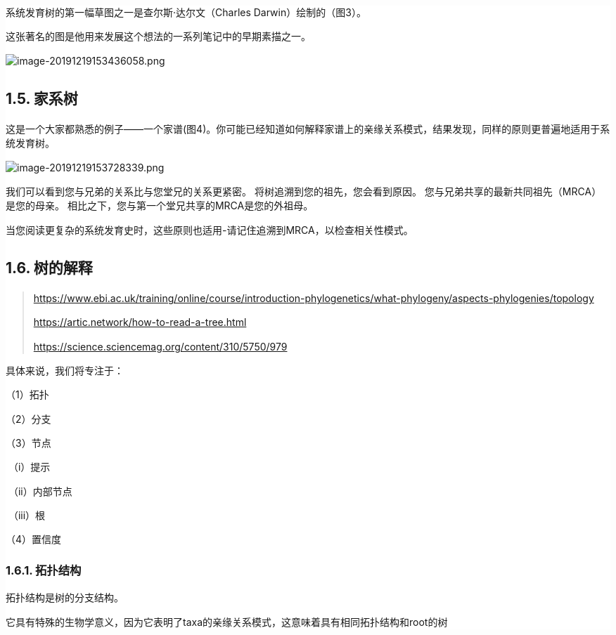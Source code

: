 

 系统发育树的第一幅草图之一是查尔斯·达尔文（Charles Darwin）绘制的（图3）。

 这张著名的图是他用来发展这个想法的一系列笔记中的早期素描之一。 


![image-20191219153436058.png](https://raw.githubusercontent.com/JShuffle/picGo/master/image-20191219153436058.png)



## 1.5. 家系树



 这是一个大家都熟悉的例子——一个家谱(图4)。你可能已经知道如何解释家谱上的亲缘关系模式，结果发现，同样的原则更普遍地适用于系统发育树。 

![image-20191219153728339.png](https://raw.githubusercontent.com/JShuffle/picGo/master/image-20191219153728339.png)

我们可以看到您与兄弟的关系比与您堂兄的关系更紧密。 将树追溯到您的祖先，您会看到原因。 您与兄弟共享的最新共同祖先（MRCA）是您的母亲。 相比之下，您与第一个堂兄共享的MRCA是您的外祖母。



当您阅读更复杂的系统发育史时，这些原则也适用-请记住追溯到MRCA，以检查相关性模式。





## 1.6. 树的解释

>  https://www.ebi.ac.uk/training/online/course/introduction-phylogenetics/what-phylogeny/aspects-phylogenies/topology 
>
>  https://artic.network/how-to-read-a-tree.html 
>
>  https://science.sciencemag.org/content/310/5750/979 

具体来说，我们将专注于：

（1）拓扑

（2）分支

（3）节点

​	（i）提示

​	（ii）内部节点

​	（iii）根

（4）置信度





### 1.6.1. 拓扑结构

拓扑结构是树的分支结构。

它具有特殊的生物学意义，因为它表明了taxa的亲缘关系模式，这意味着具有相同拓扑结构和root的树
